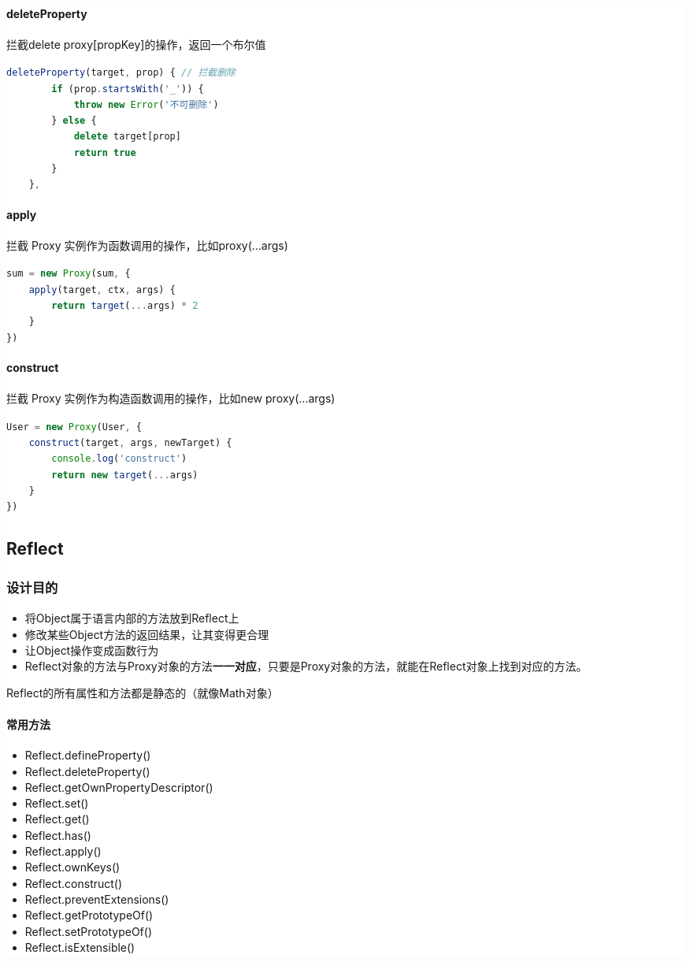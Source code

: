 #### deleteProperty

拦截delete proxy[propKey]的操作，返回一个布尔值

```js
deleteProperty(target, prop) { // 拦截删除
        if (prop.startsWith('_')) {
            throw new Error('不可删除')
        } else {
            delete target[prop]
            return true
        }
    },
```

#### apply

拦截 Proxy 实例作为函数调用的操作，比如proxy(...args)

```js
sum = new Proxy(sum, {
    apply(target, ctx, args) {
        return target(...args) * 2
    }
})
```

#### construct

拦截 Proxy 实例作为构造函数调用的操作，比如new proxy(...args)

```js
User = new Proxy(User, {
    construct(target, args, newTarget) {
        console.log('construct')
        return new target(...args)
    }
})
```

## Reflect

### 设计目的

- 将Object属于语言内部的方法放到Reflect上
- 修改某些Object方法的返回结果，让其变得更合理
- 让Object操作变成函数行为
- Reflect对象的方法与Proxy对象的方法**一一对应**，只要是Proxy对象的方法，就能在Reflect对象上找到对应的方法。

Reflect的所有属性和方法都是静态的（就像Math对象）

#### 常用方法

- Reflect.defineProperty()
- Reflect.deleteProperty()
- Reflect.getOwnPropertyDescriptor()
- Reflect.set()
- Reflect.get()
- Reflect.has()
- Reflect.apply()
- Reflect.ownKeys()
- Reflect.construct()
- Reflect.preventExtensions()
- Reflect.getPrototypeOf()
- Reflect.setPrototypeOf()
- Reflect.isExtensible()
